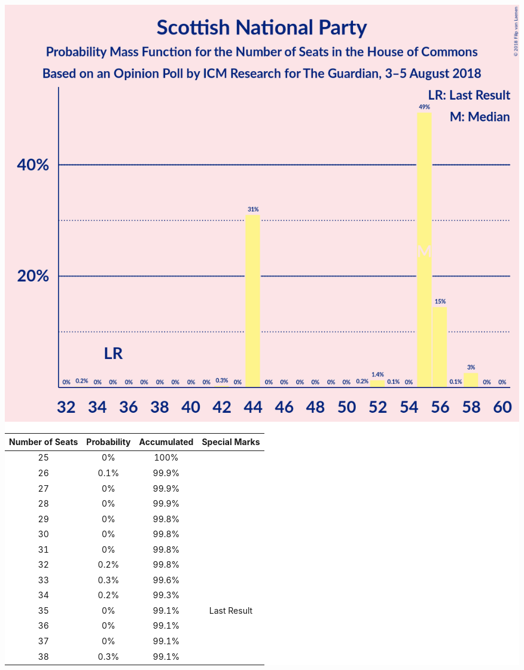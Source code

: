 ![Graph with seats probability mass function not yet produced](2018-08-05-ICMResearch-seats-pmf-scottishnationalparty.png "Seats Probability Mass Function")

| Number of Seats | Probability | Accumulated | Special Marks |
|:---------------:|:-----------:|:-----------:|:-------------:|
| 25 | 0% | 100% |  |
| 26 | 0.1% | 99.9% |  |
| 27 | 0% | 99.9% |  |
| 28 | 0% | 99.9% |  |
| 29 | 0% | 99.8% |  |
| 30 | 0% | 99.8% |  |
| 31 | 0% | 99.8% |  |
| 32 | 0.2% | 99.8% |  |
| 33 | 0.3% | 99.6% |  |
| 34 | 0.2% | 99.3% |  |
| 35 | 0% | 99.1% | Last Result |
| 36 | 0% | 99.1% |  |
| 37 | 0% | 99.1% |  |
| 38 | 0.3% | 99.1% |  |